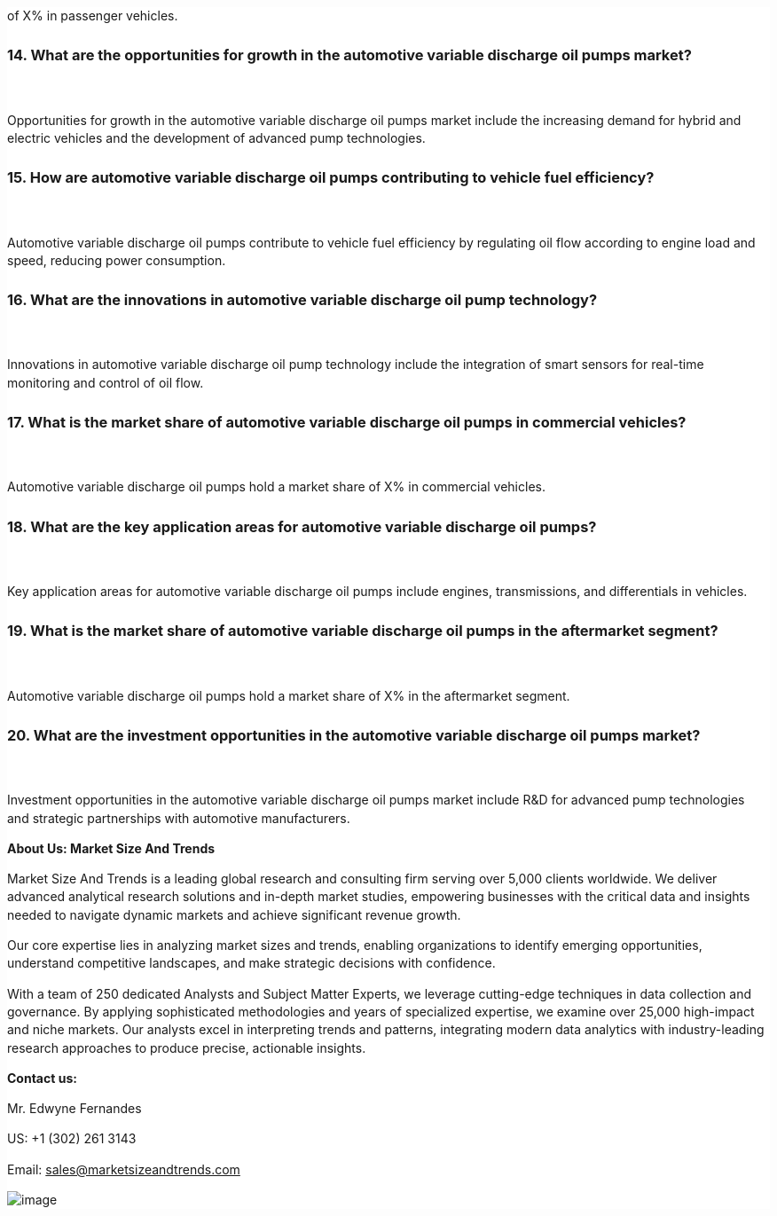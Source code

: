 of X% in passenger vehicles.</p><h3>14. What are the opportunities for growth in the automotive variable discharge oil pumps market?</h3><p>&nbsp;</p><p>Opportunities for growth in the automotive variable discharge oil pumps market include the increasing demand for hybrid and electric vehicles and the development of advanced pump technologies.</p><h3>15. How are automotive variable discharge oil pumps contributing to vehicle fuel efficiency?</h3><p>&nbsp;</p><p>Automotive variable discharge oil pumps contribute to vehicle fuel efficiency by regulating oil flow according to engine load and speed, reducing power consumption.</p><h3>16. What are the innovations in automotive variable discharge oil pump technology?</h3><p>&nbsp;</p><p>Innovations in automotive variable discharge oil pump technology include the integration of smart sensors for real-time monitoring and control of oil flow.</p><h3>17. What is the market share of automotive variable discharge oil pumps in commercial vehicles?</h3><p>&nbsp;</p><p>Automotive variable discharge oil pumps hold a market share of X% in commercial vehicles.</p><h3>18. What are the key application areas for automotive variable discharge oil pumps?</h3><p>&nbsp;</p><p>Key application areas for automotive variable discharge oil pumps include engines, transmissions, and differentials in vehicles.</p><h3>19. What is the market share of automotive variable discharge oil pumps in the aftermarket segment?</h3><p>&nbsp;</p><p>Automotive variable discharge oil pumps hold a market share of X% in the aftermarket segment.</p><h3>20. What are the investment opportunities in the automotive variable discharge oil pumps market?</h3><p>&nbsp;</p><p>Investment opportunities in the automotive variable discharge oil pumps market include R&D for advanced pump technologies and strategic partnerships with automotive manufacturers.</p></body></html></p><p><strong>About Us:&nbsp;Market Size And Trends</strong></p><p>Market Size And Trends&nbsp;is a leading global research and consulting firm serving over 5,000 clients worldwide. We deliver advanced analytical research solutions and in-depth market studies, empowering businesses with the critical data and insights needed to navigate dynamic markets and achieve significant revenue growth.</p><p>Our core expertise lies in analyzing market sizes and trends, enabling organizations to identify emerging opportunities, understand competitive landscapes, and make strategic decisions with confidence.</p><p>With a team of 250 dedicated Analysts and Subject Matter Experts, we leverage cutting-edge techniques in data collection and governance. By applying sophisticated methodologies and years of specialized expertise, we examine over 25,000 high-impact and niche markets. Our analysts excel in interpreting trends and patterns, integrating modern data analytics with industry-leading research approaches to produce precise, actionable insights.</p><p><strong>Contact us:</strong></p><p>Mr. Edwyne Fernandes</p><p>US: +1 (302) 261 3143</p><p>Email: <a href="mailto:sales@marketsizeandtrends.com">sales@marketsizeandtrends.com</a>&nbsp;</p>
![image](https://github.com/user-attachments/assets/d8779f30-b1e8-4c56-a2ba-6a98b8c2aede)
